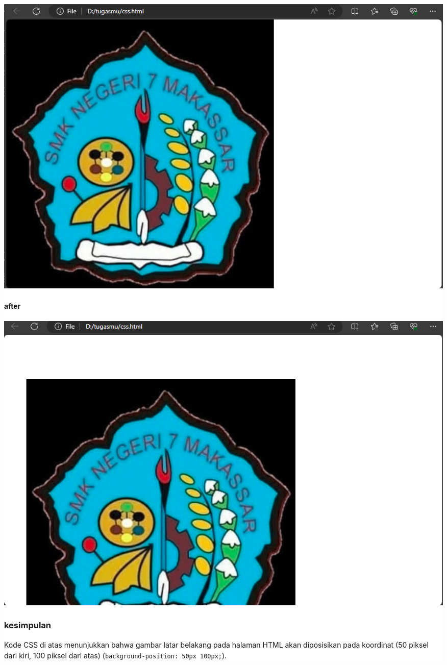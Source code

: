 ![](asetcss/css22.png)
#### after
![](asetcss/css23.png)
### kesimpulan
Kode CSS di atas menunjukkan bahwa gambar latar belakang pada halaman HTML akan diposisikan pada koordinat (50 piksel dari kiri, 100 piksel dari atas) (`background-position: 50px 100px;`).